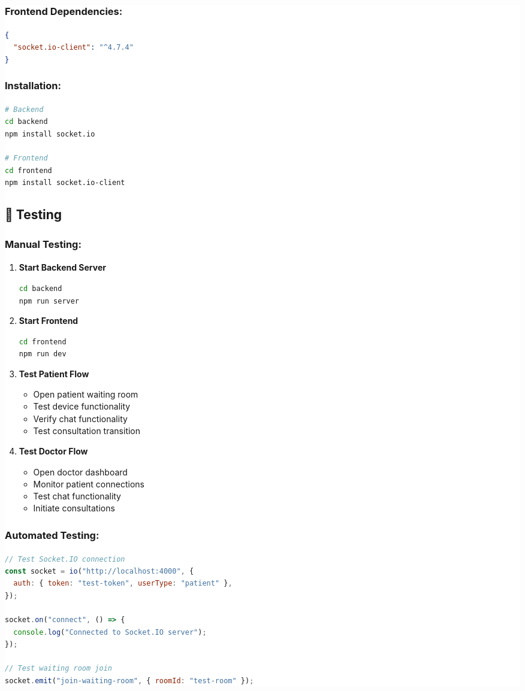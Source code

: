 ### Frontend Dependencies:

```json
{
  "socket.io-client": "^4.7.4"
}
```

### Installation:

```bash
# Backend
cd backend
npm install socket.io

# Frontend
cd frontend
npm install socket.io-client
```

## 🧪 Testing

### Manual Testing:

1. **Start Backend Server**

   ```bash
   cd backend
   npm run server
   ```

2. **Start Frontend**

   ```bash
   cd frontend
   npm run dev
   ```

3. **Test Patient Flow**

   - Open patient waiting room
   - Test device functionality
   - Verify chat functionality
   - Test consultation transition

4. **Test Doctor Flow**
   - Open doctor dashboard
   - Monitor patient connections
   - Test chat functionality
   - Initiate consultations

### Automated Testing:

```javascript
// Test Socket.IO connection
const socket = io("http://localhost:4000", {
  auth: { token: "test-token", userType: "patient" },
});

socket.on("connect", () => {
  console.log("Connected to Socket.IO server");
});

// Test waiting room join
socket.emit("join-waiting-room", { roomId: "test-room" });
```
